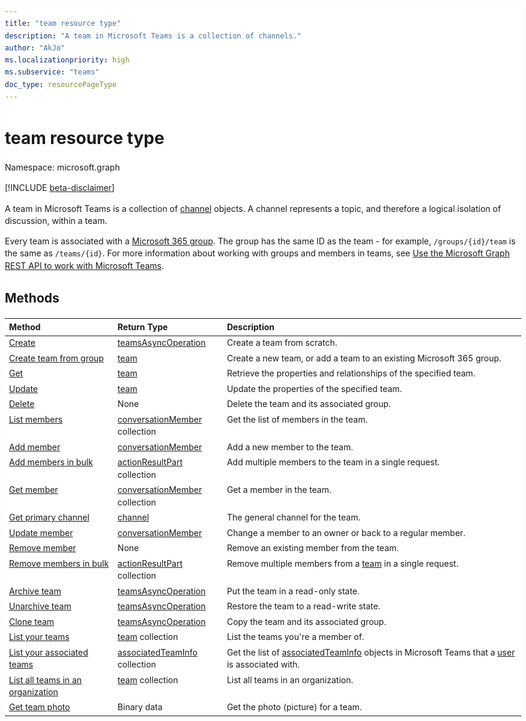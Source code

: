 ```yaml
---
title: "team resource type"
description: "A team in Microsoft Teams is a collection of channels."
author: "AkJo"
ms.localizationpriority: high
ms.subservice: "teams"
doc_type: resourcePageType
---
```


# team resource type

Namespace: microsoft.graph

[!INCLUDE [beta-disclaimer](../../includes/beta-disclaimer.md)]

A team in Microsoft Teams is a collection of [channel](channel.md) objects. A channel represents a topic, and therefore a logical isolation of discussion, within a team.

Every team is associated with a [Microsoft 365 group](../resources/group.md). The group has the same ID as the team - for example, `/groups/{id}/team` is the same as `/teams/{id}`. For more information about working with groups and members in teams, see [Use the Microsoft Graph REST API to work with Microsoft Teams](teams-api-overview.md).

## Methods

| Method       | Return Type  |Description|
|:---------------|:--------|:----------|
|[Create](../api/team-post.md) | [teamsAsyncOperation](teamsasyncoperation.md) | Create a team from scratch. |
|[Create team from group](../api/team-put-teams.md) | [team](team.md) | Create a new team, or add a team to an existing Microsoft 365 group.|
|[Get](../api/team-get.md) | [team](team.md) | Retrieve the properties and relationships of the specified team.|
|[Update](../api/team-update.md) | [team](team.md) |Update the properties of the specified team. |
|[Delete](../api/group-delete.md) | None |Delete the team and its associated group. |
|[List members](../api/team-list-members.md)|[conversationMember](../resources/conversationmember.md) collection|Get the list of members in the team.|
|[Add member](../api/team-post-members.md)|[conversationMember](../resources/conversationmember.md)|Add a new member to the team.|
|[Add members in bulk](../api/conversationmembers-add.md)|[actionResultPart](../resources/actionresultpart.md) collection|Add multiple members to the team in a single request.|
|[Get member](../api/team-get-members.md) | [conversationMember](conversationmember.md) collection | Get a member in the team.|
|[Get primary channel](../api/team-get-primarychannel.md)|[channel](channel.md)| The general channel for the team. |
|[Update member](../api/team-update-members.md)|[conversationMember](../resources/conversationmember.md)|Change a member to an owner or back to a regular member.|
|[Remove member](../api/team-delete-members.md)|None|Remove an existing member from the team.|
|[Remove members in bulk](../api/conversationmember-remove.md)|[actionResultPart](../resources/actionresultpart.md) collection|Remove multiple members from a [team](../resources/team.md) in a single request.|
|[Archive team](../api/team-archive.md) | [teamsAsyncOperation](../resources/teamsasyncoperation.md) |Put the team in a read-only state. |
|[Unarchive team](../api/team-unarchive.md) | [teamsAsyncOperation](../resources/teamsasyncoperation.md) |Restore the team to a read-write state. |
|[Clone team](../api/team-clone.md) | [teamsAsyncOperation](../resources/teamsasyncoperation.md) |Copy the team and its associated group. |
|[List your teams](../api/user-list-joinedteams.md) | [team](team.md) collection | List the teams you're a member of. |
|[List your associated teams](../api/associatedteaminfo-list.md) | [associatedTeamInfo](associatedteaminfo.md) collection | Get the list of [associatedTeamInfo](associatedteaminfo.md) objects in Microsoft Teams that a [user](user.md) is associated with. |
|[List all teams in an organization](../api/teams-list.md) | [team](team.md) collection | List all teams in an organization. |
|[Get team photo](../api/profilephoto-get.md) | Binary data | Get the photo (picture) for a team. |